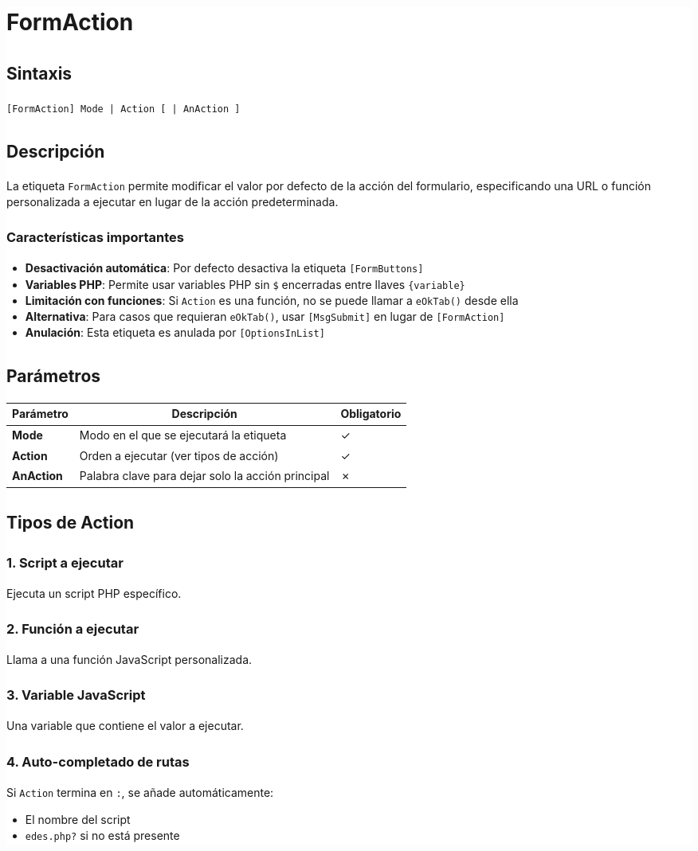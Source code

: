 # FormAction

## Sintaxis

```
[FormAction] Mode | Action [ | AnAction ]
```

## Descripción

La etiqueta `FormAction` permite modificar el valor por defecto de la acción del formulario, especificando una URL o función personalizada a ejecutar en lugar de la acción predeterminada.

### Características importantes

- **Desactivación automática**: Por defecto desactiva la etiqueta `[FormButtons]`
- **Variables PHP**: Permite usar variables PHP sin `$` encerradas entre llaves `{variable}`
- **Limitación con funciones**: Si `Action` es una función, no se puede llamar a `eOkTab()` desde ella
- **Alternativa**: Para casos que requieran `eOkTab()`, usar `[MsgSubmit]` en lugar de `[FormAction]`
- **Anulación**: Esta etiqueta es anulada por `[OptionsInList]`

## Parámetros

| Parámetro | Descripción | Obligatorio |
|-----------|-------------|-------------|
| **Mode** | Modo en el que se ejecutará la etiqueta | ✓ |
| **Action** | Orden a ejecutar (ver tipos de acción) | ✓ |
| **AnAction** | Palabra clave para dejar solo la acción principal | ✗ |

## Tipos de Action

### 1. Script a ejecutar
Ejecuta un script PHP específico.

### 2. Función a ejecutar
Llama a una función JavaScript personalizada.

### 3. Variable JavaScript
Una variable que contiene el valor a ejecutar.

### 4. Auto-completado de rutas
Si `Action` termina en `:`, se añade automáticamente:
- El nombre del script
- `edes.php?` si no está presente
